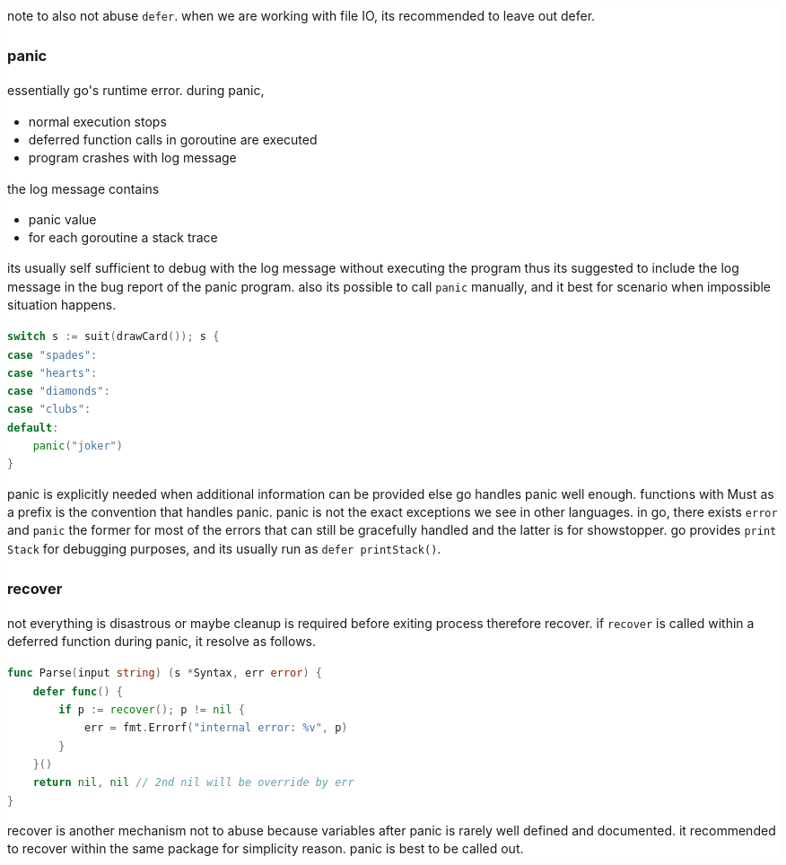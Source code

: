 note to also not abuse `defer`. when we are working with file IO, its recommended to leave out defer.

### panic

essentially go's runtime error. during panic,

- normal execution stops
- deferred function calls in goroutine are executed
- program crashes with log message

the log message contains

- panic value
- for each goroutine a stack trace

its usually self sufficient to debug with the log message without executing the program thus its suggested to include the log message in the bug report of the panic program. also its possible to call `panic` manually, and it best for scenario when impossible situation happens.

```go
switch s := suit(drawCard()); s {
case "spades":
case "hearts":
case "diamonds":
case "clubs":
default:
    panic("joker")
}
```

panic is explicitly needed when additional information can be provided else go handles panic well enough. functions with Must as a prefix is the convention that handles panic. panic is not the exact exceptions we see in other languages. in go, there exists `error` and `panic` the former for most of the errors that can still be gracefully handled and the latter is for showstopper. go provides `printStack` for debugging purposes, and its usually run as `defer printStack()`.

### recover

not everything is disastrous or maybe cleanup is required before exiting process therefore recover. if `recover` is called within a deferred function during panic, it resolve as follows.

```go
func Parse(input string) (s *Syntax, err error) {
    defer func() {
        if p := recover(); p != nil {
            err = fmt.Errorf("internal error: %v", p)
        }
    }()
    return nil, nil // 2nd nil will be override by err
}
```

recover is another mechanism not to abuse because variables after panic is rarely well defined and documented. it recommended to recover within the same package for simplicity reason. panic is best to be called out.

